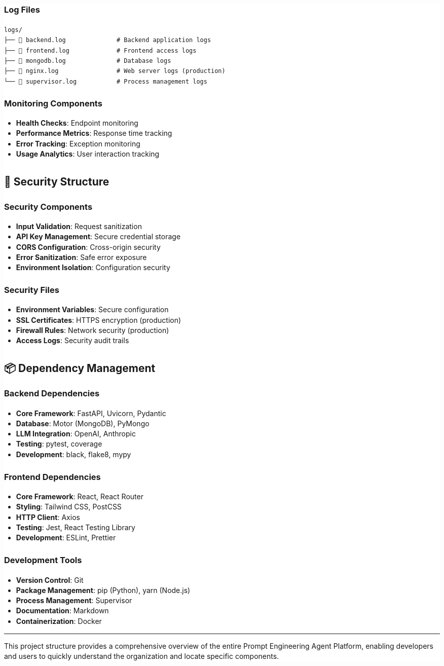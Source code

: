 ### Log Files
```
logs/
├── 📄 backend.log              # Backend application logs
├── 📄 frontend.log             # Frontend access logs
├── 📄 mongodb.log              # Database logs
├── 📄 nginx.log                # Web server logs (production)
└── 📄 supervisor.log           # Process management logs
```

### Monitoring Components
- **Health Checks**: Endpoint monitoring
- **Performance Metrics**: Response time tracking
- **Error Tracking**: Exception monitoring
- **Usage Analytics**: User interaction tracking

## 🔐 Security Structure

### Security Components
- **Input Validation**: Request sanitization
- **API Key Management**: Secure credential storage
- **CORS Configuration**: Cross-origin security
- **Error Sanitization**: Safe error exposure
- **Environment Isolation**: Configuration security

### Security Files
- **Environment Variables**: Secure configuration
- **SSL Certificates**: HTTPS encryption (production)
- **Firewall Rules**: Network security (production)
- **Access Logs**: Security audit trails

## 📦 Dependency Management

### Backend Dependencies
- **Core Framework**: FastAPI, Uvicorn, Pydantic
- **Database**: Motor (MongoDB), PyMongo
- **LLM Integration**: OpenAI, Anthropic
- **Testing**: pytest, coverage
- **Development**: black, flake8, mypy

### Frontend Dependencies
- **Core Framework**: React, React Router
- **Styling**: Tailwind CSS, PostCSS
- **HTTP Client**: Axios
- **Testing**: Jest, React Testing Library
- **Development**: ESLint, Prettier

### Development Tools
- **Version Control**: Git
- **Package Management**: pip (Python), yarn (Node.js)
- **Process Management**: Supervisor
- **Documentation**: Markdown
- **Containerization**: Docker

---

This project structure provides a comprehensive overview of the entire Prompt Engineering Agent Platform, enabling developers and users to quickly understand the organization and locate specific components.